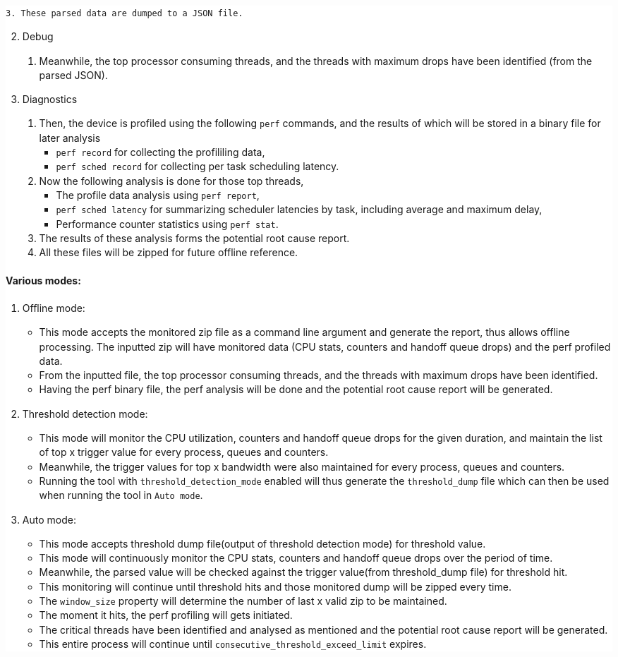     3. These parsed data are dumped to a JSON file.
2. Debug

    1. Meanwhile, the top processor consuming threads, and the threads with maximum drops have been identified (from the parsed JSON).

3. Diagnostics

    1. Then, the device is profiled using the following `perf` commands, and the results of which will be stored in a binary file for later analysis
        - `perf record` for collecting the profililing data,
        - `perf sched record` for collecting per task scheduling latency.
    2. Now the following analysis is done for those top threads,
        - The profile data analysis using `perf report`, 
        - `perf sched latency` for summarizing scheduler latencies by task, including average and maximum delay, 
        - Performance counter statistics using `perf stat`.  
    3. The results of these analysis forms the potential root cause report.
    4. All these files will be zipped for future offline reference. 

#### Various modes:

1. Offline mode:

    - This mode accepts the monitored zip file as a command line argument and generate the report, thus allows offline processing. The inputted zip will have monitored data (CPU stats, counters and handoff queue drops) and the perf profiled data.
    - From the inputted file, the top processor consuming threads, and the threads with maximum drops have been identified.
    - Having the perf binary file, the perf analysis will be done and the potential root cause report will be generated.


2. Threshold detection mode:

    - This mode will monitor the CPU utilization, counters and handoff queue drops for the given duration, and maintain the list of top x trigger value for every process, queues and counters.
    - Meanwhile, the trigger values for top x bandwidth were also maintained for every process, queues and counters.
    - Running the tool with `threshold_detection_mode` enabled will thus generate the `threshold_dump` file which can then be used when running the tool in `Auto mode`.

 
3. Auto mode:

    - This mode accepts threshold dump file(output of threshold detection mode) for threshold value.
    - This mode will continuously monitor the CPU stats, counters and handoff queue drops over the period of time. 
    - Meanwhile, the parsed value will be checked against the trigger value(from threshold_dump file) for threshold hit.
    - This monitoring will continue until threshold hits and those monitored dump will be zipped every time.
    - The `window_size` property will determine the number of last x valid zip to be maintained. 
    - The moment it hits, the perf profiling will gets initiated.
    - The critical threads have been identified and analysed as mentioned and the potential root cause report will be generated.
    - This entire process will continue until `consecutive_threshold_exceed_limit` expires.
